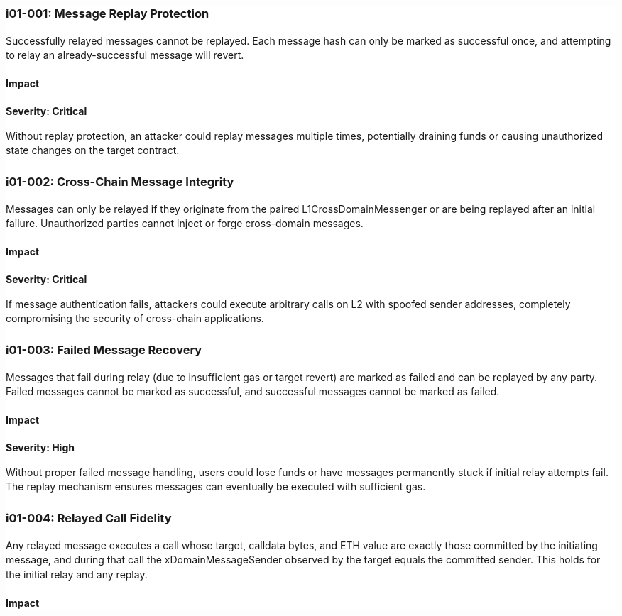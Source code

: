 ### i01-001: Message Replay Protection

Successfully relayed messages cannot be replayed. Each message hash can only be marked as successful once, and
attempting to relay an already-successful message will revert.

#### Impact

**Severity: Critical**

Without replay protection, an attacker could replay messages multiple times, potentially draining funds or causing
unauthorized state changes on the target contract.

### i01-002: Cross-Chain Message Integrity

Messages can only be relayed if they originate from the paired L1CrossDomainMessenger or are being replayed after
an initial failure. Unauthorized parties cannot inject or forge cross-domain messages.

#### Impact

**Severity: Critical**

If message authentication fails, attackers could execute arbitrary calls on L2 with spoofed sender addresses,
completely compromising the security of cross-chain applications.

### i01-003: Failed Message Recovery

Messages that fail during relay (due to insufficient gas or target revert) are marked as failed and can be
replayed by any party. Failed messages cannot be marked as successful, and successful messages cannot be marked as
failed.

#### Impact

**Severity: High**

Without proper failed message handling, users could lose funds or have messages permanently stuck if initial relay
attempts fail. The replay mechanism ensures messages can eventually be executed with sufficient gas.

### i01-004: Relayed Call Fidelity

Any relayed message executes a call whose target, calldata bytes, and ETH value are exactly those committed by the
initiating message, and during that call the xDomainMessageSender observed by the target equals the committed
sender. This holds for the initial relay and any replay.

#### Impact
